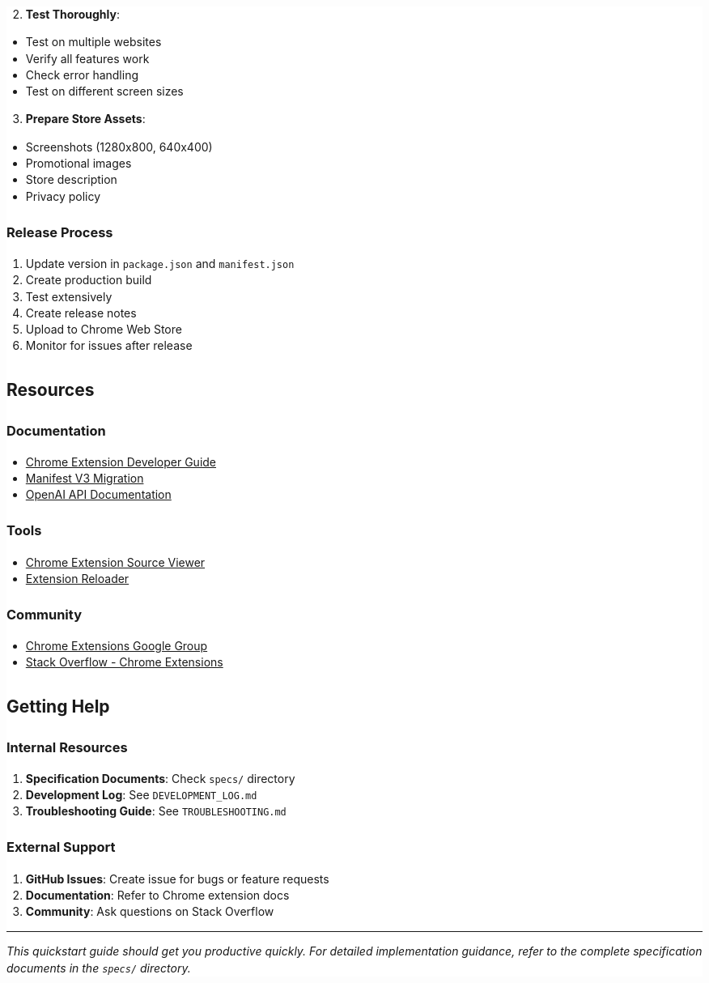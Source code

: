 2. **Test Thoroughly**:
- Test on multiple websites
- Verify all features work
- Check error handling
- Test on different screen sizes

3. **Prepare Store Assets**:
- Screenshots (1280x800, 640x400)
- Promotional images
- Store description
- Privacy policy

### Release Process
1. Update version in `package.json` and `manifest.json`
2. Create production build
3. Test extensively
4. Create release notes
5. Upload to Chrome Web Store
6. Monitor for issues after release

## Resources

### Documentation
- [Chrome Extension Developer Guide](https://developer.chrome.com/docs/extensions/)
- [Manifest V3 Migration](https://developer.chrome.com/docs/extensions/mv3/intro/)
- [OpenAI API Documentation](https://platform.openai.com/docs/)

### Tools
- [Chrome Extension Source Viewer](https://chrome.google.com/webstore/detail/chrome-extension-source-v/jifpbeccnghkjeaalbbjmodiffmgedin)
- [Extension Reloader](https://chrome.google.com/webstore/detail/extensions-reloader/fimgfedafeadlieiabdeeaodndnlbhid)

### Community
- [Chrome Extensions Google Group](https://groups.google.com/a/chromium.org/g/chromium-extensions)
- [Stack Overflow - Chrome Extensions](https://stackoverflow.com/questions/tagged/google-chrome-extension)

## Getting Help

### Internal Resources
1. **Specification Documents**: Check `specs/` directory
2. **Development Log**: See `DEVELOPMENT_LOG.md`
3. **Troubleshooting Guide**: See `TROUBLESHOOTING.md`

### External Support
1. **GitHub Issues**: Create issue for bugs or feature requests
2. **Documentation**: Refer to Chrome extension docs
3. **Community**: Ask questions on Stack Overflow

---

*This quickstart guide should get you productive quickly. For detailed implementation guidance, refer to the complete specification documents in the `specs/` directory.*